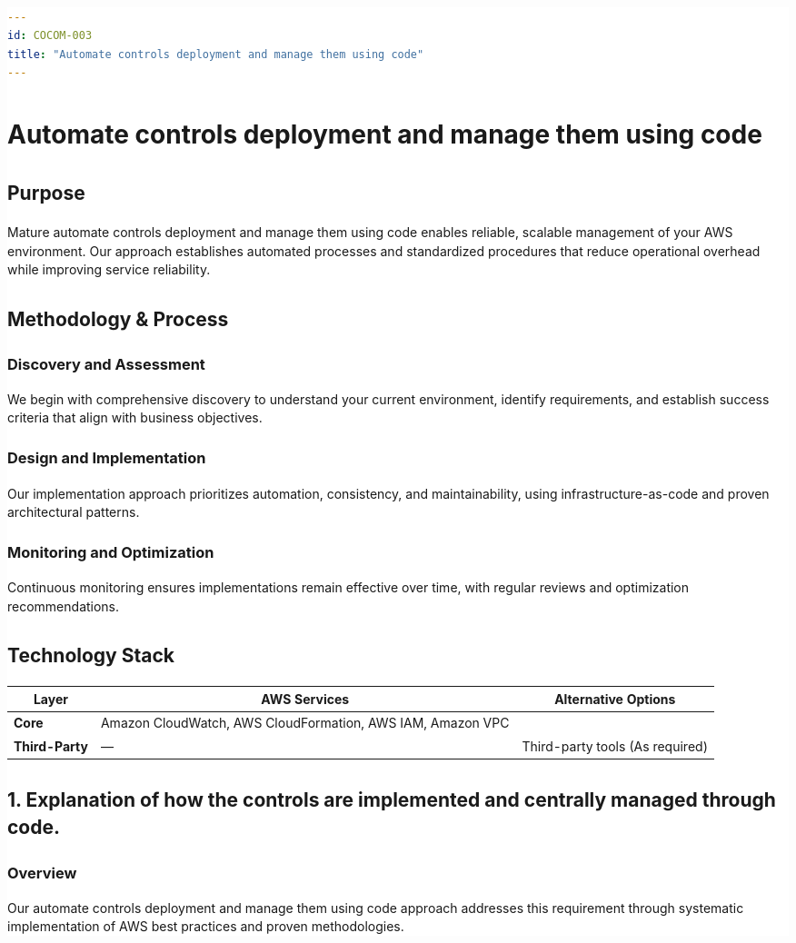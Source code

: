 ```yaml
---
id: COCOM-003
title: "Automate controls deployment and manage them using code"
---
```


# Automate controls deployment and manage them using code

## Purpose

Mature automate controls deployment and manage them using code enables reliable, scalable management of your AWS environment. Our approach establishes automated processes and standardized procedures that reduce operational overhead while improving service reliability.

## Methodology & Process

### Discovery and Assessment

We begin with comprehensive discovery to understand your current environment, identify requirements, and establish success criteria that align with business objectives.

### Design and Implementation

Our implementation approach prioritizes automation, consistency, and maintainability, using infrastructure-as-code and proven architectural patterns.

### Monitoring and Optimization

Continuous monitoring ensures implementations remain effective over time, with regular reviews and optimization recommendations.



## Technology Stack

| Layer | AWS Services | Alternative Options |
|-------|--------------|--------------------|
| **Core** | Amazon CloudWatch, AWS CloudFormation, AWS IAM, Amazon VPC | |
| **Third-Party** | — | Third-party tools (As required) |


## 1. Explanation of how the controls are implemented and centrally managed through code.

### Overview

Our automate controls deployment and manage them using code approach addresses this requirement through systematic implementation of AWS best practices and proven methodologies.
